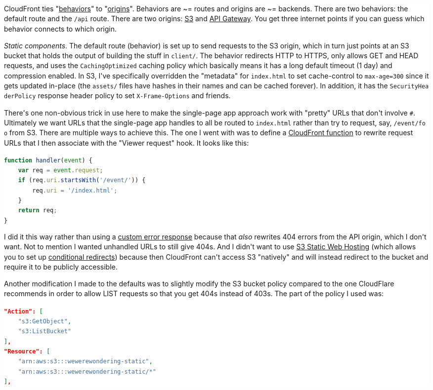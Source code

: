 CloudFront ties "[behaviors]" to "[origins]". Behaviors are ~= routes
and origins are ~= backends. There are two behaviors: the default route
and the `/api` route. There are two origins: [S3] and [API Gateway].
You get three internet points if you can guess which behavior connects
to which origin.

_Static components_. The default route (behavior) is set up to send
requests to the S3 origin, which in turn just points at an S3 bucket
that holds the output of building the stuff in `client/`. The behavior
redirects HTTP to HTTPS, only allows GET and HEAD requests, and uses the
`CachingOptimized` caching policy which basically means it has a long
default timeout (1 day) and compression enabled. In S3, I've
specifically overridden the "metadata" for `index.html` to set
cache-control to `max-age=300` since it gets updated in-place (the
`assets/` files have hashes in their names and can be cached forever).
In addition, it has the `SecurityHeaderPolicy` response header policy to
set `X-Frame-Options` and friends.

There's one non-obvious trick in use here to make the single-page app
approach work with "pretty" URLs that don't involve `#`. Ultimately we
want URLs that the single-page app handles to all be routed to
`index.html` rather than try to request, say, `/event/foo` from S3.
There are multiple ways to achieve this. The one I went with was to
define a [CloudFront function] to rewrite request URLs that I then
associate with the "Viewer request" hook. It looks like this:

```javascript
function handler(event) {
    var req = event.request;
    if (req.uri.startsWith('/event/')) {
        req.uri = '/index.html';
    }
    return req;
}
```

I did it this way rather than using a [custom error response] because
that _also_ rewrites 404 errors from the API origin, which I don't want.
Not to mention I wanted unhandled URLs to still give 404s. And I didn't
want to use [S3 Static Web Hosting] (which allows you to set up
[conditional redirects]) because then CloudFront can't access S3
"natively" and will instead redirect to the bucket and require it to be
publicly accessible.

Another modification I made to the defaults was to slightly modify the
S3 bucket policy compared to the one CloudFlare recommends in order to
allow LIST requests so that you get 404s instead of 403s. The part of
the policy I used was:

```json
"Action": [
	"s3:GetObject",
	"s3:ListBucket"
],
"Resource": [
	"arn:aws:s3:::wewerewondering-static",
	"arn:aws:s3:::wewerewondering-static/*"
],
```


[more complex function]: https://www.evanmiller.org/ranking-news-items-with-upvotes.html
[AWS Organization]: https://docs.aws.amazon.com/organizations/latest/userguide/orgs_introduction.html
[Hover]: https://www.hover.com/
[Route 53]: https://aws.amazon.com/route53/
[ImprovMX]: https://improvmx.com/
[aliasing]: https://docs.aws.amazon.com/Route53/latest/DeveloperGuide/resource-record-sets-choosing-alias-non-alias.html
[AWS Certificate Manager]: https://aws.amazon.com/certificate-manager/
[_reasons_]: https://docs.aws.amazon.com/AmazonCloudFront/latest/DeveloperGuide/cnames-and-https-requirements.html
[AWS CloudFront]: https://aws.amazon.com/cloudfront/
[alternate domain name]: https://docs.aws.amazon.com/AmazonCloudFront/latest/DeveloperGuide/CNAMEs.html
[standard logging]: https://docs.aws.amazon.com/AmazonCloudFront/latest/DeveloperGuide/AccessLogs.html
[behaviors]: https://docs.aws.amazon.com/AmazonCloudFront/latest/DeveloperGuide/RequestAndResponseBehavior.html
[origins]: https://docs.aws.amazon.com/AmazonCloudFront/latest/DeveloperGuide/DownloadDistS3AndCustomOrigins.html
[S3]: https://aws.amazon.com/s3/
[API Gateway]: https://aws.amazon.com/api-gateway/
[CloudFront function]: https://docs.aws.amazon.com/AmazonCloudFront/latest/DeveloperGuide/cloudfront-functions.html?icmpid=docs_cf_help_panel
[custom error response]: https://stackoverflow.com/questions/38475329/single-page-application-in-aws-cloudfront
[S3 Static Web Hosting]: https://docs.aws.amazon.com/AmazonS3/latest/userguide/WebsiteHosting.html
[conditional redirects]: https://docs.aws.amazon.com/AmazonS3/latest/userguide/how-to-page-redirect.html#advanced-conditional-redirects
[custom origin]: https://docs.aws.amazon.com/AmazonCloudFront/latest/DeveloperGuide/DownloadDistS3AndCustomOrigins.html#concept_CustomOrigin
[AWS Lambda]: https://aws.amazon.com/lambda/
[Lambda Rust Runtime]: https://github.com/awslabs/aws-lambda-rust-runtime
[HTTP API]: https://docs.aws.amazon.com/apigateway/latest/developerguide/http-api.html
[REST API]: https://docs.aws.amazon.com/apigateway/latest/developerguide/apigateway-rest-api.html
[other differences]: https://docs.aws.amazon.com/apigateway/latest/developerguide/http-api-vs-rest.html
[cw-api-gw]: https://repost.aws/questions/QURsag9V3pQjio1m0ZWebjIQ/cannot-find-http-api-by-name-in-cloudwatch-metrics
[used by the HTTP API]: https://docs.aws.amazon.com/apigateway/latest/developerguide/http-api-metrics.html
[api-gw-log]: https://docs.aws.amazon.com/apigateway/latest/developerguide/set-up-logging.html
[DynamoDB]: https://aws.amazon.com/dynamodb/
[on-demand provisioning]: https://aws.amazon.com/blogs/aws/amazon-dynamodb-on-demand-no-capacity-planning-and-pay-per-request-pricing/
[auto-deletion]: https://docs.aws.amazon.com/amazondynamodb/latest/developerguide/TTL.html
[doesn't have]: https://aws.amazon.com/premiumsupport/knowledge-center/primary-key-dynamodb-table/
[global secondary index]: https://docs.aws.amazon.com/amazondynamodb/latest/developerguide/GSI.html